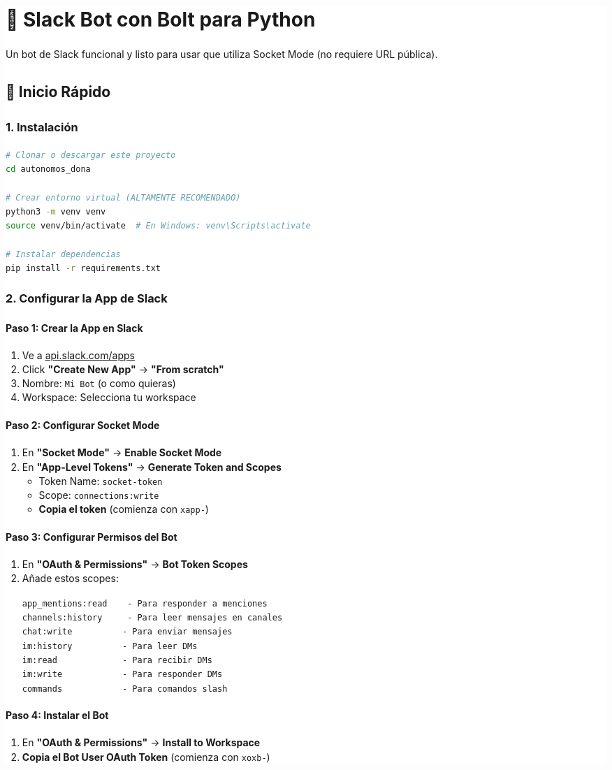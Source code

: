 # 🤖 Slack Bot con Bolt para Python

Un bot de Slack funcional y listo para usar que utiliza Socket Mode (no requiere URL pública).

## 🚀 Inicio Rápido

### 1. Instalación

```bash
# Clonar o descargar este proyecto
cd autonomos_dona

# Crear entorno virtual (ALTAMENTE RECOMENDADO)
python3 -m venv venv
source venv/bin/activate  # En Windows: venv\Scripts\activate

# Instalar dependencias
pip install -r requirements.txt
```

### 2. Configurar la App de Slack

#### Paso 1: Crear la App en Slack
1. Ve a [api.slack.com/apps](https://api.slack.com/apps)
2. Click **"Create New App"** → **"From scratch"**
3. Nombre: `Mi Bot` (o como quieras)
4. Workspace: Selecciona tu workspace

#### Paso 2: Configurar Socket Mode
1. En **"Socket Mode"** → **Enable Socket Mode**
2. En **"App-Level Tokens"** → **Generate Token and Scopes**
   - Token Name: `socket-token`
   - Scope: `connections:write`
   - **Copia el token** (comienza con `xapp-`)

#### Paso 3: Configurar Permisos del Bot
1. En **"OAuth & Permissions"** → **Bot Token Scopes**
2. Añade estos scopes:
   ```
   app_mentions:read    - Para responder a menciones
   channels:history     - Para leer mensajes en canales
   chat:write          - Para enviar mensajes
   im:history          - Para leer DMs
   im:read             - Para recibir DMs
   im:write            - Para responder DMs
   commands            - Para comandos slash
   ```

#### Paso 4: Instalar el Bot
1. En **"OAuth & Permissions"** → **Install to Workspace**
2. **Copia el Bot User OAuth Token** (comienza con `xoxb-`)
